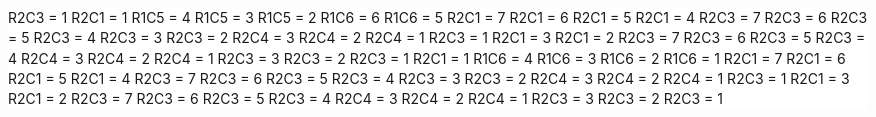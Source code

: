 R2C3 = 1
R2C1 = 1
R1C5 = 4
R1C5 = 3
R1C5 = 2
R1C6 = 6
R1C6 = 5
R2C1 = 7
R2C1 = 6
R2C1 = 5
R2C1 = 4
R2C3 = 7
R2C3 = 6
R2C3 = 5
R2C3 = 4
R2C3 = 3
R2C3 = 2
R2C4 = 3
R2C4 = 2
R2C4 = 1
R2C3 = 1
R2C1 = 3
R2C1 = 2
R2C3 = 7
R2C3 = 6
R2C3 = 5
R2C3 = 4
R2C4 = 3
R2C4 = 2
R2C4 = 1
R2C3 = 3
R2C3 = 2
R2C3 = 1
R2C1 = 1
R1C6 = 4
R1C6 = 3
R1C6 = 2
R1C6 = 1
R2C1 = 7
R2C1 = 6
R2C1 = 5
R2C1 = 4
R2C3 = 7
R2C3 = 6
R2C3 = 5
R2C3 = 4
R2C3 = 3
R2C3 = 2
R2C4 = 3
R2C4 = 2
R2C4 = 1
R2C3 = 1
R2C1 = 3
R2C1 = 2
R2C3 = 7
R2C3 = 6
R2C3 = 5
R2C3 = 4
R2C4 = 3
R2C4 = 2
R2C4 = 1
R2C3 = 3
R2C3 = 2
R2C3 = 1